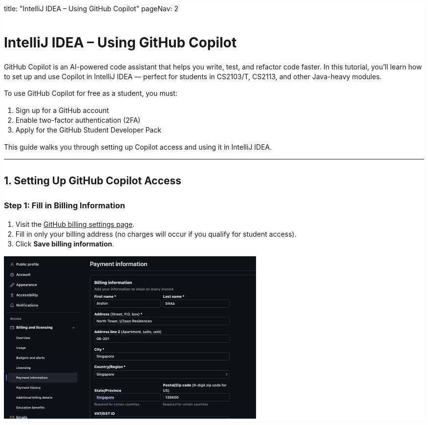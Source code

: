 <frontmatter>
title: "IntelliJ IDEA – Using GitHub Copilot"
pageNav: 2
</frontmatter>

# IntelliJ IDEA – Using GitHub Copilot

GitHub Copilot is an AI-powered code assistant that helps you write, test, and refactor code faster. In this tutorial, you’ll learn how to set up and use Copilot in IntelliJ IDEA — perfect for students in CS2103/T, CS2113, and other Java-heavy modules.

<box type="info" seamless>
To use GitHub Copilot for free as a student, you must:

1. Sign up for a GitHub account  
2. Enable two-factor authentication (2FA)  
3. Apply for the GitHub Student Developer Pack  

This guide walks you through setting up Copilot access and using it in IntelliJ IDEA.
</box>

---

## 1. Setting Up GitHub Copilot Access

### Step 1: Fill in Billing Information

1. Visit the [GitHub billing settings page](https://github.com/settings/billing).  
2. Fill in only your billing address (no charges will occur if you qualify for student access).  
3. Click **Save billing information**.

<img src="images/intellijcopilot/copilot-billing-settings.jpeg" alt="Billing Settings Page" width="60%" />
